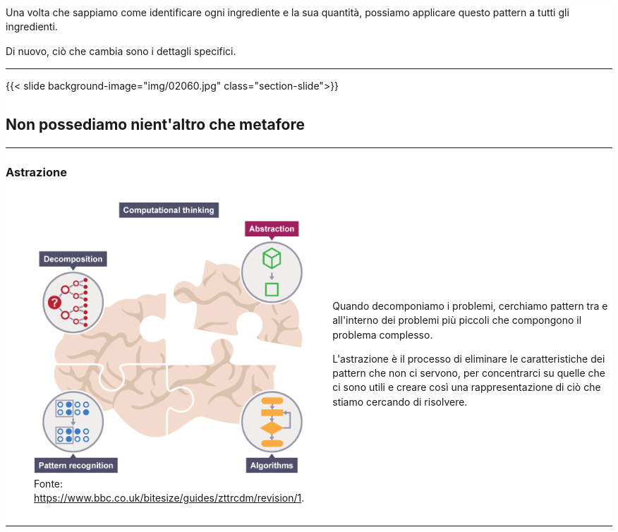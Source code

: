 Una volta che sappiamo come identificare ogni ingrediente e la sua quantità, possiamo applicare questo pattern a tutti gli ingredienti. 

Di nuovo, ciò che cambia sono i dettagli specifici.

---

{{< slide background-image="img/02060.jpg" class="section-slide">}}

<div class="dark-overlay"></div>

## Non possediamo nient'altro che metafore



---

### Astrazione

<div style="display: flex; align-items: center;">
  <div style="flex: 1;">
    <figure>
      <img src="img/0206.png" height="auto" width="700"/>
        <figcaption>
            Fonte: <a href="https://www.bbc.co.uk/bitesize/guides/zttrcdm/revision/1">https://www.bbc.co.uk/bitesize/guides/zttrcdm/revision/1</a>.
        </figcaption>
    </figure>
  </div>
  <div style="flex: 1;">
    <p>
      Quando decomponiamo i problemi, cerchiamo pattern tra e all'interno dei problemi più piccoli che compongono il problema complesso.
    </p>
    <p>
      L'astrazione è il processo di eliminare le caratteristiche dei pattern che non ci servono, per concentrarci su quelle che ci sono utili e creare così una rappresentazione di ciò che stiamo cercando di risolvere.
    </p>
  </div>
</div>

---